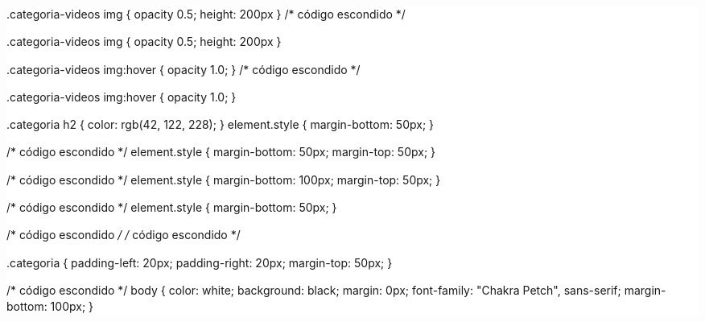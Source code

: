 .categoria-videos img {
    opacity 0.5;
    height: 200px
}
/* código escondido */

.categoria-videos img {
    opacity 0.5;
    height: 200px
}

.categoria-videos img:hover {
    opacity 1.0;
}
/* código escondido */

.categoria-videos img:hover {
    opacity 1.0;
}

.categoria h2 {
    color: rgb(42, 122, 228);
}
element.style {
    margin-bottom: 50px;
}

/* código escondido */
element.style {
    margin-bottom: 50px;
    margin-top: 50px;
}

/* código escondido */
element.style {
    margin-bottom: 100px;
    margin-top: 50px;
}

/* código escondido */
element.style {
    margin-bottom: 50px;
}

/* código escondido */
/* código escondido */

.categoria {
    padding-left: 20px;
    padding-right: 20px;
    margin-top: 50px;
}

/* código escondido */
body {
    color: white;
    background: black;
    margin: 0px;
    font-family: "Chakra Petch", sans-serif;
    margin-bottom: 100px;
}
